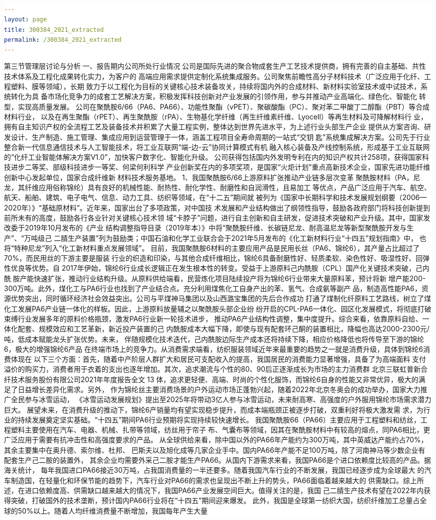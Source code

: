 ```yaml
---
layout: page
title: 300384_2021_extracted
permalink: /300384_2021_extracted
---
```


第三节管理层讨论与分析
一、报告期内公司所处行业情况
公司是国际先进的聚合物成套生产工艺技术提供商，拥有完善的自主基础、共性技术体系及工程化成果转化实力，为客户的
高端应用需求提供定制化系统集成服务。公司聚焦前瞻性高分子材料技术（广泛应用于化纤、工程塑料、膜等领域），长期
致力于以工程化为目标的关键核心技术装备攻关，持续将国内外的合成材料、新材料实验室技术或中试技术，系统转化为具
备市场化竞争力的成套工艺解决方案，积极发挥科技创新对产业发展的引领作用，参与并推动产业高端化、绿色化、智能化
转型，实现高质量发展。
公司在聚酰胺6/66（PA6、PA66）、功能性聚酯（vPET）、聚碳酸酯（PC）、聚对苯二甲酸丁二醇酯（PBT）等合成材料行业，
以及在再生聚酯（rPET）、再生聚酰胺（rPA）、生物基化学纤维（再生纤维素纤维、Lyocell）等再生材料及可降解材料行
业，拥有自主知识产权的全流程工艺及装备技术并积累了大量工程实例，整体达到世界先进水平，为上述行业头部生产企业
提供从方案咨询、研发设计、生产制造、施工管理、集成应用到运营管理于一体，涵盖工程项目全寿命周期的一站式“交钥
匙”系统集成解决方案。公司先于行业整合新一代信息通信技术与人工智能技术，将工业互联网“端-边-云”协同计算模式有机
融入核心装备及产线控制系统，形成基于工业互联网的“化纤工业智能体解决方案V1.0”，加快客户数字化、智能化升级。
公司获得包括国内外发明专利在内的知识产权共计258项，获得国家科技进步二等奖、部级科技进步一等奖、何梁何利科学
产业创新奖在内的多项奖项，是国家“火炬计划”重点高新技术企业，国家先进功能纤维创新中心发起单位，国家合成纤维新
材料技术服务基地。
1、我国聚酰胺6/66上游原料扩张推动产业链多层次变革
聚酰胺材料（PA，尼龙，其纤维应用俗称锦纶）具有良好的机械性能、耐热性、耐化学性、耐磨性和自润滑性，且易加工
等优点，产品广泛应用于汽车、航空、航天、船舶、建筑、电子电气、信息、动力工具、纺织等领域，在“十二五”期间就
被列为《国家中长期科学和技术发展规划纲要（2006—2020年）》“基础原材料”。近年来，国家出台了多项政策，对中国技
术发展和产业结构做出了纲领性指导，鼓励各政府部门将科技创新提到前所未有的高度，鼓励各行各业针对关键核心技术领
域“卡脖子”问题，进行自主创新和自主研发，促进技术突破和产业升级。其中，国家发改委于2019年10月发布的《产业
结构调整指导目录（2019年本）》中将“聚酰胺纤维、长碳链尼龙、耐高温尼龙等新型聚酰胺开发与生产”、“万吨级己
二腈生产装置”列为鼓励类；中国石油和化学工业联合会于2021年5月发布的《化工新材料行业“十四五”规划指南》中，
也将“特种尼龙”列入“化工新材料重点发展领域”。
目前，我国聚酰胺6材料的主要应用产品是民用长丝（PA6、锦纶6），其产量占比超过了70%，而民用丝的下游主要是服装
行业的织造和印染，与其他合成纤维相比，锦纶6具备耐磨性好、轻质柔软、染色性好、吸湿性好、回弹性优良等优势。自
2017年伊始，锦纶6行业成长逻辑正在发生根本性的转变。受益于上游原料己内酰胺（CPL）国产化关键技术突破，己内酰
胺产能快速扩张，推动行业结构升级。从原料供给端看，民营炼化项目陆续投产将为锦纶6行业带来大量原料苯，预计将新
增产能200-300万吨。此外，煤化工与PA6行业也找到了产业结合点。充分利用煤焦化工自身产出的苯、氢气、合成氨等副产
品，制造高性能PA6，资源优势突出，同时循环经济社会效益突出。公司与平煤神马集团以及山西潞宝集团的先后合作成功
打通了煤制化纤原料工艺路线，树立了煤化工发展PA6产业链一体化的样板。因此，上游原料放量辅之以聚酰胺头部企业纷
纷开启的CPL-PA6一体化、园区化发展模式，将彻底打破束缚行业发展多年的原料价格瓶颈，激发PA6行业新一轮技术进步，
推动PA6产业结构性调整，集中度提升。综合来看，依靠原料自给、一体化配套、规模效应和工艺革新，新近投产装置的己
内酰胺成本大幅下降，即使与现有配套环己酮的装置相比，降幅也高达2000-2300元/吨，低成本赋能龙头扩张优势。未来，
伴随规模化技术迭代，己内酰胺边际生产成本还将持续下降，相应价格降低也将传导至下游的锦纶6，极大的增强锦纶6产品
在终端市场上的竞争力。从消费需求端看，纺织服装领域近年来最重要的趋势之一就是消费升级，具体到锦纶6消费体现在
以下三个方面：首先，随着中产阶层人群扩大和居民可支配收入的提高，我国居民的消费能力显著增强，具备了为高端面料
支付溢价的购买力，消费者用于衣着的支出也逐年增加。其次，追求潮流与个性的80、90后正逐渐成长为市场的主力消费群
北京三联虹普新合纤技术服务股份有限公司2021年年度报告全文
13
体，追求更轻便、高端、时尚的个性化服饰，而锦纶6自身的性能又非常优异，极大的满足了日益增长差异化需求。另外，
作为锦纶丝主要消费场景的户外运动市场正蓬勃兴起，随着2022年北京冬奥会的成功举办，国家大力推广全民参与冰雪运动，
《冰雪运动发展规划》提出至2025年将带动3亿人参与冰雪运动，未来耐高寒、高强度的户外服用锦纶市场需求潜力巨大。
展望未来，在消费升级的推动下，锦纶6产销量均有望实现稳步提升，而成本端瓶颈正被逐步打破，双重利好将极大激发需
求，为行业的持续发展奠定坚实基础。“十四五”期间PA6行业预期将实现持续较快速增长。
我国聚酰胺66（PA66）主要应用于工程塑料和纺丝，工程塑料主要使用在汽车、电器、机械、扎带等领域，纺丝用于帘子
布、气囊布等领域，因其在聚酰胺材料中有较高的熔点，同PA6相比，更广泛应用于需要有抗冲击性和高强度要求的产品。
从全球供给来看，除中国以外的PA66年产能约为300万吨，其中英威达产能约占70%，其余主要集中在奥升德、索尔维、杜邦、
巴斯夫以及旭化成等几家企业手中。国内PA66年产能不足100万吨，除了河南神马等少数企业有配套生产己二胺的装置外，
其余企业均需要外采己二胺才能生产PA66。从国内下游需求来看，我国PA66是个进口依赖度比较高的产品。据海关统计，
每年我国进口PA66接近30万吨，占我国消费量的一半还要多。随着我国汽车行业的不断发展，我国已经逐步成为全球最大
的汽车制造国，在轻量化和环保节能的趋势下，汽车行业对PA66的需求也呈现出不断上升的势头，PA66面临着越来越大的
供需缺口。综上所述，在进口依赖度高、供需缺口越来越大的情况下，我国PA66产业发展空间巨大。值得关注的是，我国
己二腈生产技术有望在2022年内获得突破，打破国外的技术垄断，预计国内PA66行业将在“十四五”期间迎来爆发。
此外，我国是全球第一纺织大国，纺织纤维加工总量占全球的50%以上。随着人均纤维消费量不断增加，我国每年产生大量